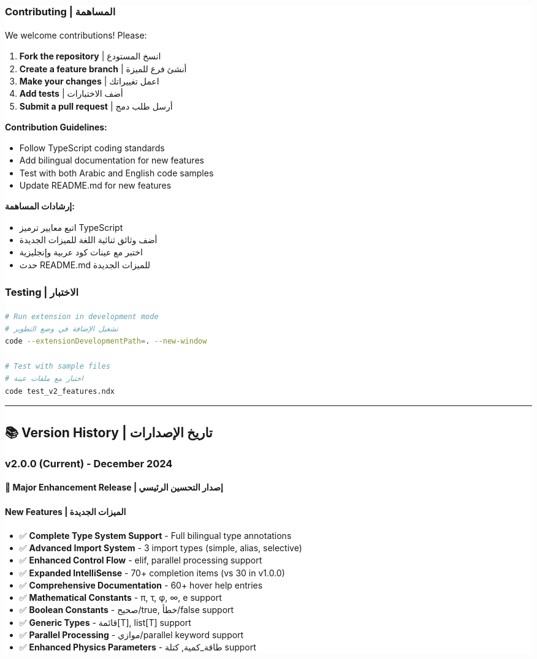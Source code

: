 ### **Contributing | المساهمة**

We welcome contributions! Please:

1. **Fork the repository** | انسخ المستودع
2. **Create a feature branch** | أنشئ فرع للميزة
3. **Make your changes** | اعمل تغييراتك
4. **Add tests** | أضف الاختبارات
5. **Submit a pull request** | أرسل طلب دمج

**Contribution Guidelines:**
- Follow TypeScript coding standards
- Add bilingual documentation for new features
- Test with both Arabic and English code samples
- Update README.md for new features

**إرشادات المساهمة:**
- اتبع معايير ترميز TypeScript
- أضف وثائق ثنائية اللغة للميزات الجديدة
- اختبر مع عينات كود عربية وإنجليزية
- حدث README.md للميزات الجديدة

### **Testing | الاختبار**

```bash
# Run extension in development mode
# تشغيل الإضافة في وضع التطوير
code --extensionDevelopmentPath=. --new-window

# Test with sample files
# اختبار مع ملفات عينة
code test_v2_features.ndx
```

---

## 📚 Version History | تاريخ الإصدارات

### **v2.0.0 (Current) - December 2024**

**🎉 Major Enhancement Release | إصدار التحسين الرئيسي**

#### **New Features | الميزات الجديدة**
- ✅ **Complete Type System Support** - Full bilingual type annotations
- ✅ **Advanced Import System** - 3 import types (simple, alias, selective)
- ✅ **Enhanced Control Flow** - elif, parallel processing support
- ✅ **Expanded IntelliSense** - 70+ completion items (vs 30 in v1.0.0)
- ✅ **Comprehensive Documentation** - 60+ hover help entries
- ✅ **Mathematical Constants** - π, τ, φ, ∞, e support
- ✅ **Boolean Constants** - صحيح/true, خطأ/false support
- ✅ **Generic Types** - قائمة[T], list[T] support
- ✅ **Parallel Processing** - موازي/parallel keyword support
- ✅ **Enhanced Physics Parameters** - طاقة_كمية, كتلة support
